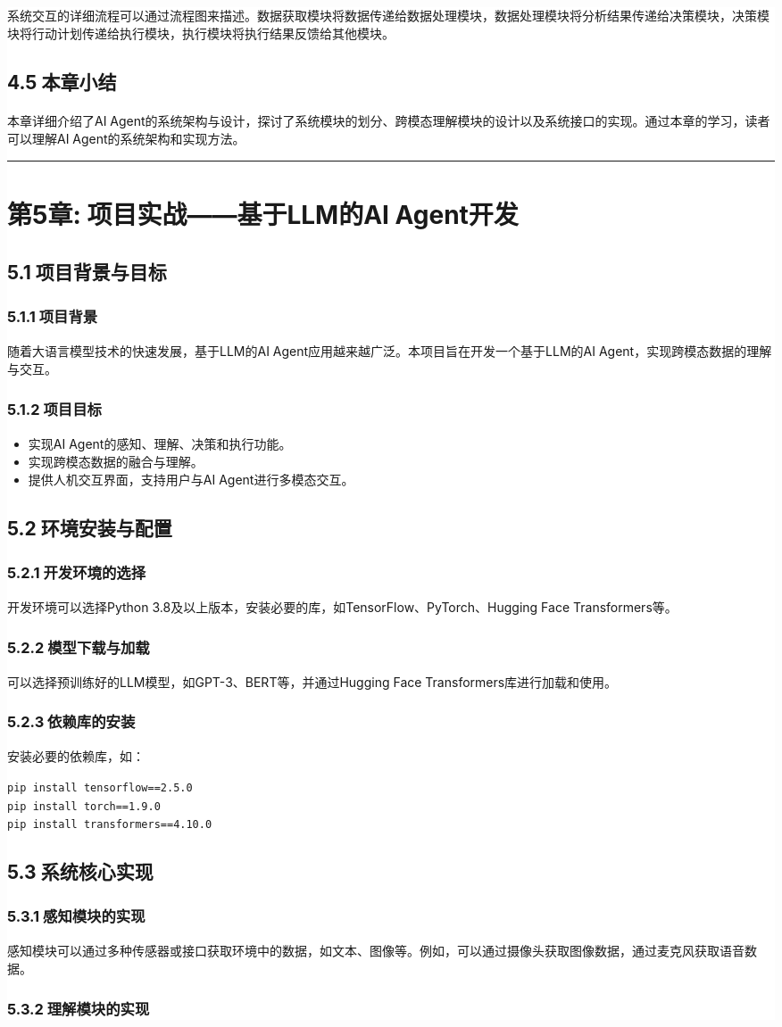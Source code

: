 系统交互的详细流程可以通过流程图来描述。数据获取模块将数据传递给数据处理模块，数据处理模块将分析结果传递给决策模块，决策模块将行动计划传递给执行模块，执行模块将执行结果反馈给其他模块。

## 4.5 本章小结

本章详细介绍了AI Agent的系统架构与设计，探讨了系统模块的划分、跨模态理解模块的设计以及系统接口的实现。通过本章的学习，读者可以理解AI Agent的系统架构和实现方法。

---

# 第5章: 项目实战——基于LLM的AI Agent开发

## 5.1 项目背景与目标

### 5.1.1 项目背景

随着大语言模型技术的快速发展，基于LLM的AI Agent应用越来越广泛。本项目旨在开发一个基于LLM的AI Agent，实现跨模态数据的理解与交互。

### 5.1.2 项目目标

- 实现AI Agent的感知、理解、决策和执行功能。
- 实现跨模态数据的融合与理解。
- 提供人机交互界面，支持用户与AI Agent进行多模态交互。

## 5.2 环境安装与配置

### 5.2.1 开发环境的选择

开发环境可以选择Python 3.8及以上版本，安装必要的库，如TensorFlow、PyTorch、Hugging Face Transformers等。

### 5.2.2 模型下载与加载

可以选择预训练好的LLM模型，如GPT-3、BERT等，并通过Hugging Face Transformers库进行加载和使用。

### 5.2.3 依赖库的安装

安装必要的依赖库，如：

```
pip install tensorflow==2.5.0
pip install torch==1.9.0
pip install transformers==4.10.0
```

## 5.3 系统核心实现

### 5.3.1 感知模块的实现

感知模块可以通过多种传感器或接口获取环境中的数据，如文本、图像等。例如，可以通过摄像头获取图像数据，通过麦克风获取语音数据。

### 5.3.2 理解模块的实现
